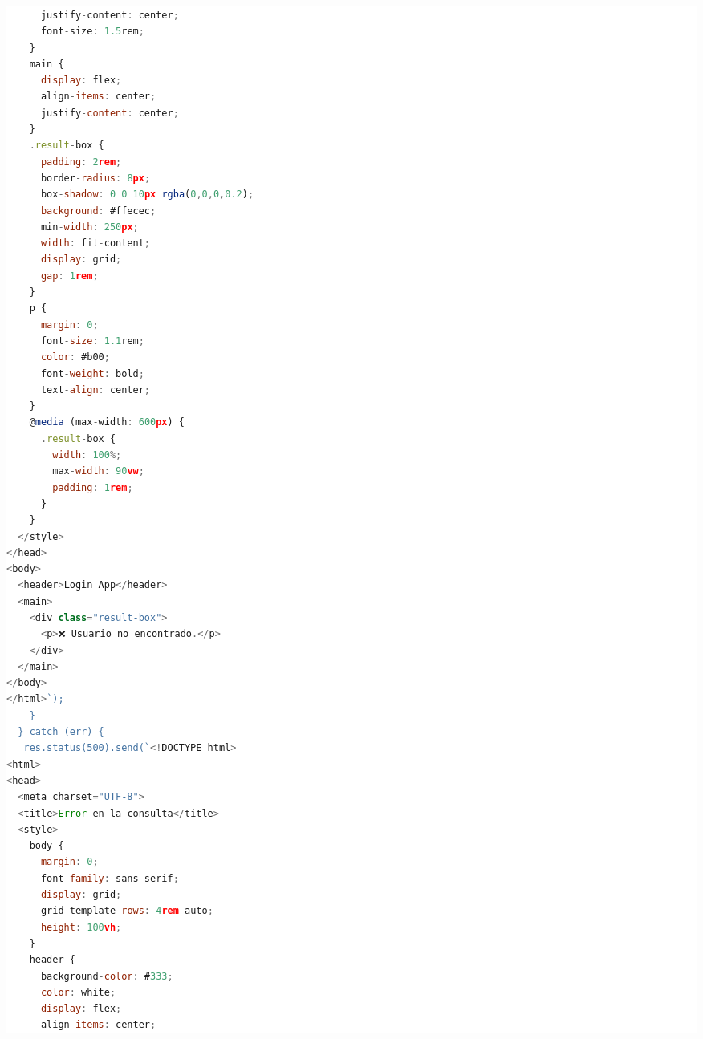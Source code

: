 ```javascript
      justify-content: center;
      font-size: 1.5rem;
    }
    main {
      display: flex;
      align-items: center;
      justify-content: center;
    }
    .result-box {
      padding: 2rem;
      border-radius: 8px;
      box-shadow: 0 0 10px rgba(0,0,0,0.2);
      background: #ffecec;
      min-width: 250px;
      width: fit-content;
      display: grid;
      gap: 1rem;
    }
    p {
      margin: 0;
      font-size: 1.1rem;
      color: #b00;
      font-weight: bold;
      text-align: center;
    }
    @media (max-width: 600px) {
      .result-box {
        width: 100%;
        max-width: 90vw;
        padding: 1rem;
      }
    }
  </style>
</head>
<body>
  <header>Login App</header>
  <main>
    <div class="result-box">
      <p>❌ Usuario no encontrado.</p>
    </div>
  </main>
</body>
</html>`);
    }
  } catch (err) {
   res.status(500).send(`<!DOCTYPE html>
<html>
<head>
  <meta charset="UTF-8">
  <title>Error en la consulta</title>
  <style>
    body {
      margin: 0;
      font-family: sans-serif;
      display: grid;
      grid-template-rows: 4rem auto;
      height: 100vh;
    }
    header {
      background-color: #333;
      color: white;
      display: flex;
      align-items: center;
```